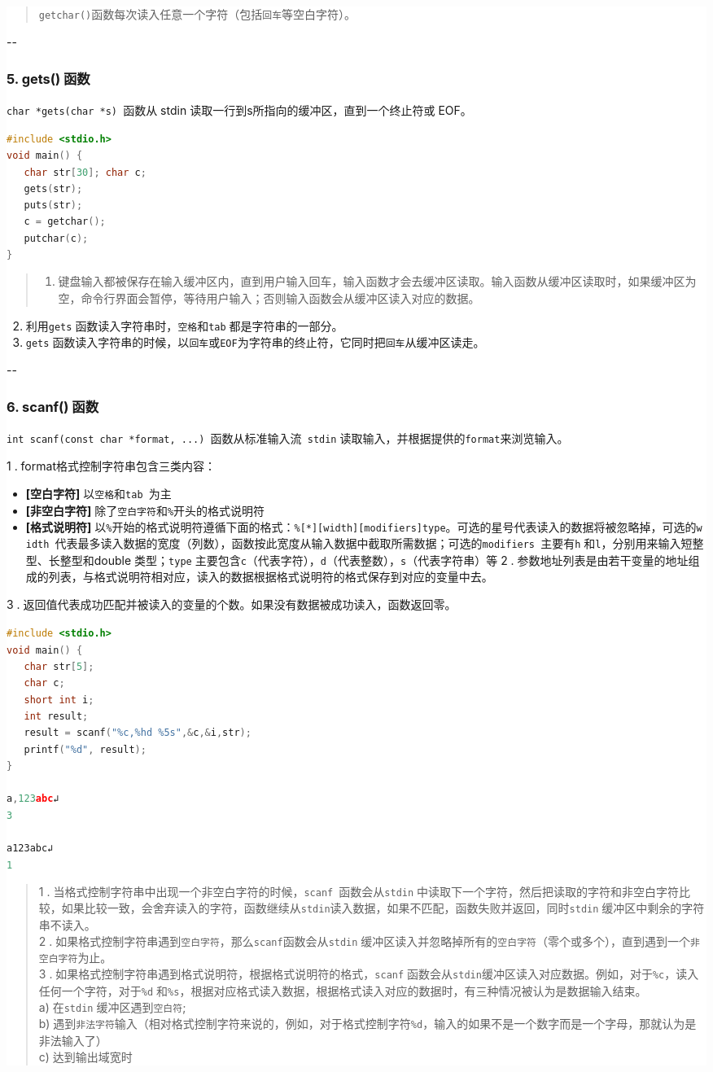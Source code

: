 > `getchar()`函数每次读入任意一个字符（包括`回车`等空白字符）。


--
### 5. gets() 函数

`char *gets(char *s) `函数从 stdin 读取一行到s所指向的缓冲区，直到一个终止符或 EOF。
```c
#include <stdio.h>
void main() {
   char str[30]; char c;
   gets(str);
   puts(str);
   c = getchar();
   putchar(c);
}
```

> 1. 键盘输入都被保存在输入缓冲区内，直到用户输入回车，输入函数才会去缓冲区读取。输入函数从缓冲区读取时，如果缓冲区为空，命令行界面会暂停，等待用户输入；否则输入函数会从缓冲区读入对应的数据。
2. 利用`gets` 函数读入字符串时，`空格`和`tab` 都是字符串的一部分。
3. `gets` 函数读入字符串的时候，以`回车`或`EOF`为字符串的终止符，它同时把`回车`从缓冲区读走。

--
### 6. scanf() 函数

`int scanf(const char *format, ...) `函数从标准输入流` stdin` 读取输入，并根据提供的` format `来浏览输入。

1 . format格式控制字符串包含三类内容：

- **[空白字符]** 以`空格`和`tab `为主
- **[非空白字符]** 除了`空白字符`和`%`开头的格式说明符
- **[格式说明符]** 以`%`开始的格式说明符遵循下面的格式：`%[*][width][modifiers]type`。可选的星号代表读入的数据将被忽略掉，可选的`width `代表最多读入数据的宽度（列数），函数按此宽度从输入数据中截取所需数据；可选的`modifiers `主要有`h` 和`l`，分别用来输入短整型、长整型和double 类型；`type` 主要包含`c`（代表字符），`d`（代表整数），`s`（代表字符串）等
2 . 参数地址列表是由若干变量的地址组成的列表，与格式说明符相对应，读入的数据根据格式说明符的格式保存到对应的变量中去。

3 . 返回值代表成功匹配并被读入的变量的个数。如果没有数据被成功读入，函数返回零。
```c
#include <stdio.h>
void main() {
   char str[5];
   char c;
   short int i;
   int result;
   result = scanf("%c,%hd %5s",&c,&i,str);
   printf("%d", result);
}

a,123abc↲
3

a123abc↲
1
```
> 1 . 当格式控制字符串中出现一个非空白字符的时候，`scanf `函数会从`stdin` 中读取下一个字符，然后把读取的字符和非空白字符比较，如果比较一致，会舍弃读入的字符，函数继续从`stdin`读入数据，如果不匹配，函数失败并返回，同时`stdin` 缓冲区中剩余的字符串不读入。  
2 . 如果格式控制字符串遇到`空白字符`，那么`scanf`函数会从`stdin` 缓冲区读入并忽略掉所有的`空白字符`（零个或多个），直到遇到一个`非空白字符`为止。  
3 . 如果格式控制字符串遇到格式说明符，根据格式说明符的格式，`scanf` 函数会从`stdin`缓冲区读入对应数据。例如，对于`%c`，读入任何一个字符，对于`%d` 和`%s`，根据对应格式读入数据，根据格式读入对应的数据时，有三种情况被认为是数据输入结束。    
a) 在`stdin` 缓冲区遇到`空白符`;   
b) 遇到`非法字符`输入（相对格式控制字符来说的，例如，对于格式控制字符`%d`，输入的如果不是一个数字而是一个字母，那就认为是非法输入了）   
c) 达到输出域宽时  
